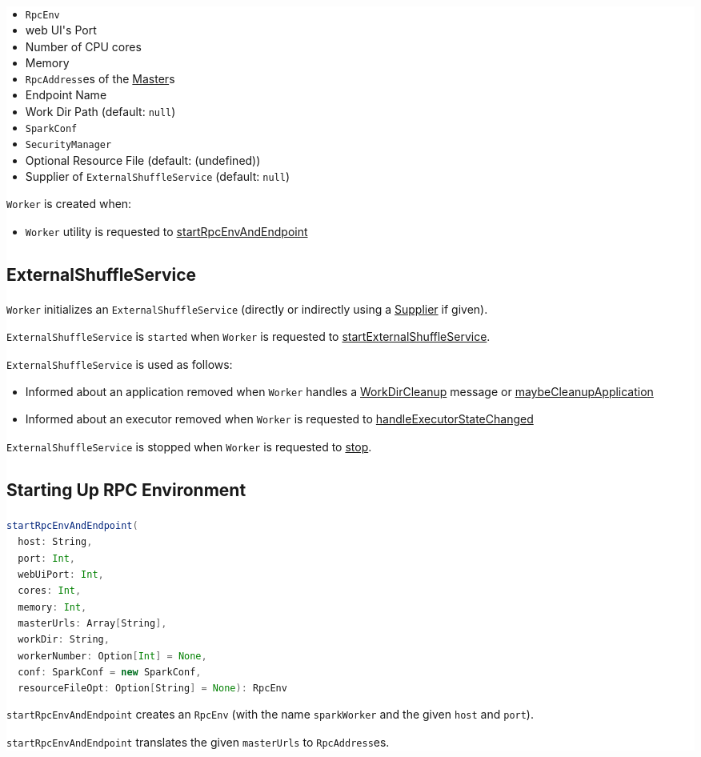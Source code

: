 * <span id="rpcEnv"> `RpcEnv`
* <span id="webUiPort"> web UI's Port
* <span id="cores"> Number of CPU cores
* <span id="memory"> Memory
* <span id="masterRpcAddresses"> `RpcAddress`es of the [Master](Master.md)s
* <span id="endpointName"> Endpoint Name
* <span id="workDirPath"> Work Dir Path (default: `null`)
* <span id="conf"> `SparkConf`
* <span id="securityMgr"> `SecurityManager`
* <span id="resourceFileOpt"> Optional Resource File (default: (undefined))
* <span id="externalShuffleServiceSupplier"> Supplier of `ExternalShuffleService` (default: `null`)

`Worker` is created when:

* `Worker` utility is requested to [startRpcEnvAndEndpoint](Worker.md#startRpcEnvAndEndpoint)

## <span id="shuffleService"> ExternalShuffleService

`Worker` initializes an `ExternalShuffleService` (directly or indirectly using a [Supplier](#externalShuffleServiceSupplier) if given).

`ExternalShuffleService` is `started` when `Worker` is requested to [startExternalShuffleService](#startExternalShuffleService).

`ExternalShuffleService` is used as follows:

* Informed about an application removed when `Worker` handles a [WorkDirCleanup](#WorkDirCleanup) message or [maybeCleanupApplication](#maybeCleanupApplication)

* Informed about an executor removed when `Worker` is requested to [handleExecutorStateChanged](#handleExecutorStateChanged)

`ExternalShuffleService` is stopped when `Worker` is requested to [stop](#stop).

## <span id="startRpcEnvAndEndpoint"> Starting Up RPC Environment

```scala
startRpcEnvAndEndpoint(
  host: String,
  port: Int,
  webUiPort: Int,
  cores: Int,
  memory: Int,
  masterUrls: Array[String],
  workDir: String,
  workerNumber: Option[Int] = None,
  conf: SparkConf = new SparkConf,
  resourceFileOpt: Option[String] = None): RpcEnv
```

`startRpcEnvAndEndpoint` creates an `RpcEnv` (with the name `sparkWorker` and the given `host` and `port`).

`startRpcEnvAndEndpoint` translates the given `masterUrls` to `RpcAddress`es.
